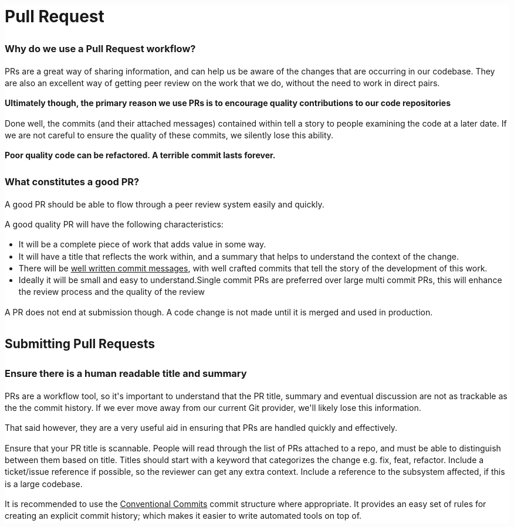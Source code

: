 Pull Request
=======

### Why do we use a Pull Request workflow?

PRs are a great way of sharing information, and can help us be aware of the changes that are occurring in our codebase. They are also an excellent way of getting peer review on the work that we do, without the need to work in direct pairs.

**Ultimately though, the primary reason we use PRs is to encourage quality contributions to our code repositories**

Done well, the commits (and their attached messages) contained within tell a story to people examining the code at a later date. If we are not careful to ensure the quality of these commits, we silently lose this ability.

**Poor quality code can be refactored. A terrible commit lasts forever.**


### What constitutes a good PR?

A good PR should be able to flow through a peer review system easily and quickly.

A good quality PR will have the following characteristics:

* It will be a complete piece of work that adds value in some way.
* It will have a title that reflects the work within, and a summary that helps to understand the context of the change.
* There will be [well written commit messages](https://github.com/commitizen-tools/commitizen), with well crafted commits that tell the story of the development of this work.
* Ideally it will be small and easy to understand.Single commit PRs are preferred over large multi commit PRs, this will enhance the review process and the quality of the review

A PR does not end at submission though. A code change is not made until it is merged and used in production.



Submitting Pull Requests
----

### Ensure there is a human readable title and summary

PRs are a workflow tool, so it's important to understand that the PR title, summary and eventual discussion are not as trackable as the the commit history. If we ever move away from our current Git provider, we'll likely lose this information.

That said however, they are a very useful aid in ensuring that PRs are handled quickly and effectively.

Ensure that your PR title is scannable. People will read through the list of PRs attached to a repo, and must be able to distinguish between them based on title. Titles should start with a keyword that categorizes the change e.g. fix, feat, refactor. Include a ticket/issue reference if possible, so the reviewer can get any extra context. Include a reference to the subsystem affected, if this is a large codebase.

It is recommended to use the [Conventional Commits](https://www.conventionalcommits.org/en/v1.0.0/) commit structure where appropriate. It provides an easy set of rules for creating an explicit commit history; which makes it easier to write automated tools on top of.
